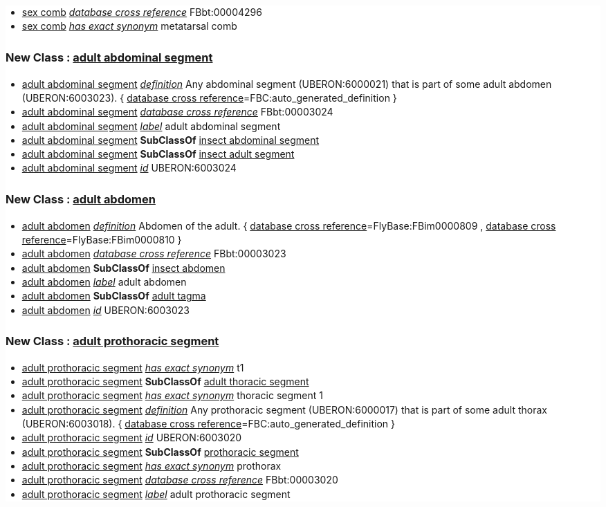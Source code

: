  * [sex comb](http://purl.obolibrary.org/obo/UBERON_6004296) *[database cross reference](http://www.geneontology.org/formats/oboInOwl#hasDbXref)* FBbt:00004296
 * [sex comb](http://purl.obolibrary.org/obo/UBERON_6004296) *[has exact synonym](http://www.geneontology.org/formats/oboInOwl#hasExactSynonym)* metatarsal comb

### New Class : [adult abdominal segment](http://purl.obolibrary.org/obo/UBERON_6003024)

 * [adult abdominal segment](http://purl.obolibrary.org/obo/UBERON_6003024) *[definition](http://purl.obolibrary.org/obo/IAO_0000115)* Any abdominal segment (UBERON:6000021) that is part of some adult abdomen (UBERON:6003023). { [database cross reference](http://www.geneontology.org/formats/oboInOwl#hasDbXref)=FBC:auto_generated_definition } 
 * [adult abdominal segment](http://purl.obolibrary.org/obo/UBERON_6003024) *[database cross reference](http://www.geneontology.org/formats/oboInOwl#hasDbXref)* FBbt:00003024
 * [adult abdominal segment](http://purl.obolibrary.org/obo/UBERON_6003024) *[label](http://www.w3.org/2000/01/rdf-schema#label)* adult abdominal segment
 * [adult abdominal segment](http://purl.obolibrary.org/obo/UBERON_6003024) **SubClassOf** [insect abdominal segment](http://purl.obolibrary.org/obo/UBERON_6000021)
 * [adult abdominal segment](http://purl.obolibrary.org/obo/UBERON_6003024) **SubClassOf** [insect adult segment](http://purl.obolibrary.org/obo/UBERON_6003006)
 * [adult abdominal segment](http://purl.obolibrary.org/obo/UBERON_6003024) *[id](http://www.geneontology.org/formats/oboInOwl#id)* UBERON:6003024

### New Class : [adult abdomen](http://purl.obolibrary.org/obo/UBERON_6003023)

 * [adult abdomen](http://purl.obolibrary.org/obo/UBERON_6003023) *[definition](http://purl.obolibrary.org/obo/IAO_0000115)* Abdomen of the adult. { [database cross reference](http://www.geneontology.org/formats/oboInOwl#hasDbXref)=FlyBase:FBim0000809 , [database cross reference](http://www.geneontology.org/formats/oboInOwl#hasDbXref)=FlyBase:FBim0000810 } 
 * [adult abdomen](http://purl.obolibrary.org/obo/UBERON_6003023) *[database cross reference](http://www.geneontology.org/formats/oboInOwl#hasDbXref)* FBbt:00003023
 * [adult abdomen](http://purl.obolibrary.org/obo/UBERON_6003023) **SubClassOf** [insect abdomen](http://purl.obolibrary.org/obo/UBERON_6000020)
 * [adult abdomen](http://purl.obolibrary.org/obo/UBERON_6003023) *[label](http://www.w3.org/2000/01/rdf-schema#label)* adult abdomen
 * [adult abdomen](http://purl.obolibrary.org/obo/UBERON_6003023) **SubClassOf** [adult tagma](http://purl.obolibrary.org/obo/UBERON_6003005)
 * [adult abdomen](http://purl.obolibrary.org/obo/UBERON_6003023) *[id](http://www.geneontology.org/formats/oboInOwl#id)* UBERON:6003023

### New Class : [adult prothoracic segment](http://purl.obolibrary.org/obo/UBERON_6003020)

 * [adult prothoracic segment](http://purl.obolibrary.org/obo/UBERON_6003020) *[has exact synonym](http://www.geneontology.org/formats/oboInOwl#hasExactSynonym)* t1
 * [adult prothoracic segment](http://purl.obolibrary.org/obo/UBERON_6003020) **SubClassOf** [adult thoracic segment](http://purl.obolibrary.org/obo/UBERON_6003019)
 * [adult prothoracic segment](http://purl.obolibrary.org/obo/UBERON_6003020) *[has exact synonym](http://www.geneontology.org/formats/oboInOwl#hasExactSynonym)* thoracic segment 1
 * [adult prothoracic segment](http://purl.obolibrary.org/obo/UBERON_6003020) *[definition](http://purl.obolibrary.org/obo/IAO_0000115)* Any prothoracic segment (UBERON:6000017) that is part of some adult thorax (UBERON:6003018). { [database cross reference](http://www.geneontology.org/formats/oboInOwl#hasDbXref)=FBC:auto_generated_definition } 
 * [adult prothoracic segment](http://purl.obolibrary.org/obo/UBERON_6003020) *[id](http://www.geneontology.org/formats/oboInOwl#id)* UBERON:6003020
 * [adult prothoracic segment](http://purl.obolibrary.org/obo/UBERON_6003020) **SubClassOf** [prothoracic segment](http://purl.obolibrary.org/obo/UBERON_6000017)
 * [adult prothoracic segment](http://purl.obolibrary.org/obo/UBERON_6003020) *[has exact synonym](http://www.geneontology.org/formats/oboInOwl#hasExactSynonym)* prothorax
 * [adult prothoracic segment](http://purl.obolibrary.org/obo/UBERON_6003020) *[database cross reference](http://www.geneontology.org/formats/oboInOwl#hasDbXref)* FBbt:00003020
 * [adult prothoracic segment](http://purl.obolibrary.org/obo/UBERON_6003020) *[label](http://www.w3.org/2000/01/rdf-schema#label)* adult prothoracic segment
